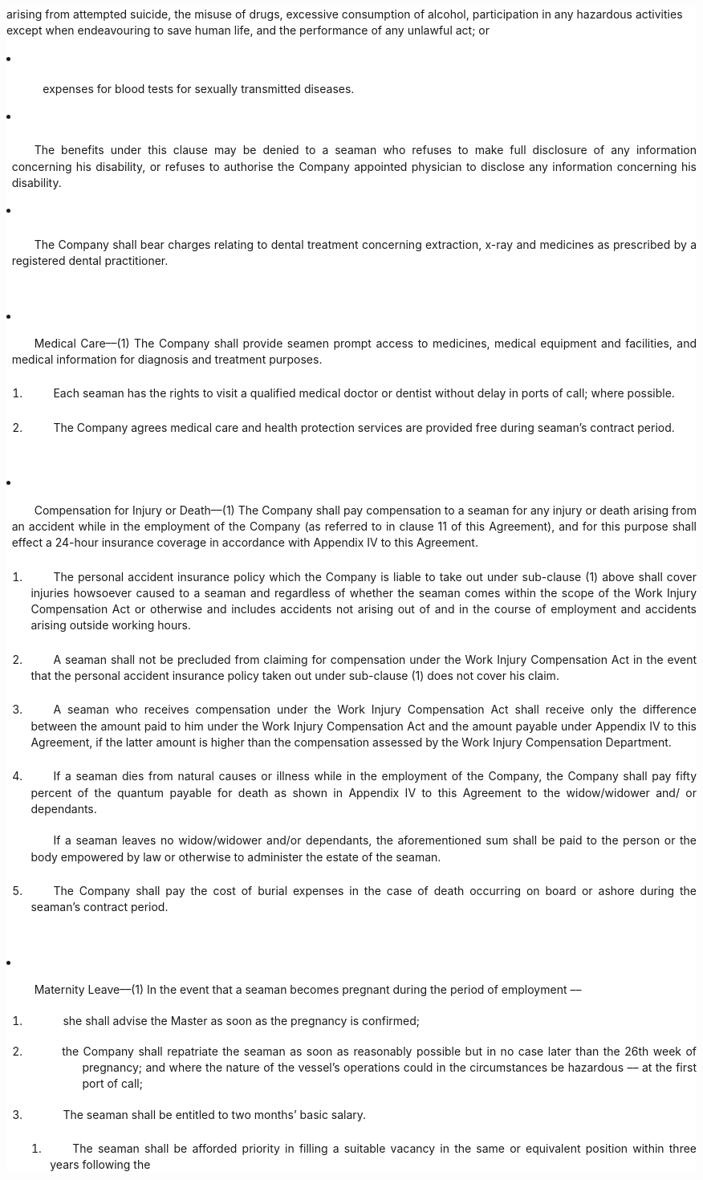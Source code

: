 arising from attempted suicide, the misuse of drugs, excessive consumption of alcohol, participation in any hazardous activities except when endeavouring to save human life, and the performance of any unlawful act; or</p></li><li data-list-text="(d)"><p style="padding-top: 3pt;padding-left: 53pt;text-indent: -19pt;text-align: justify;">expenses for blood tests for sexually transmitted diseases.</p></li></ol></li><li data-list-text="(6)"><p style="padding-top: 6pt;padding-left: 5pt;text-indent: 21pt;text-align: justify;">The benefits under this clause may be denied to a seaman who refuses to make full disclosure of any information concerning his disability, or refuses to authorise the Company appointed physician to disclose any information concerning his disability.</p></li><li data-list-text="(7)"><p style="padding-top: 6pt;padding-left: 5pt;text-indent: 21pt;text-align: justify;">The Company shall bear charges relating to dental treatment concerning extraction, x-ray and medicines as prescribed by a registered dental practitioner.</p></li></ol><p style="text-indent: 0pt;text-align: left;"><br></p></li><li data-list-text="31."><p class="s2" style="padding-left: 5pt;text-indent: 21pt;text-align: justify;">Medical Care<span class="p">––(1) The Company shall provide seamen prompt access to medicines, medical equipment and facilities, and medical information for diagnosis and treatment purposes.</span></p><ol id="l21"><li data-list-text="(2)"><p style="padding-top: 6pt;padding-left: 5pt;text-indent: 21pt;text-align: justify;">Each seaman has the rights to visit a qualified medical doctor or dentist without delay in ports of call; where possible.</p></li><li data-list-text="(3)"><p style="padding-top: 6pt;padding-left: 5pt;text-indent: 21pt;text-align: justify;">The Company agrees medical care and health protection services are provided free during seaman’s contract period.</p></li></ol><p style="text-indent: 0pt;text-align: left;"><br></p></li><li data-list-text="32."><p class="s2" style="padding-left: 5pt;text-indent: 21pt;text-align: justify;">Compensation for Injury or Death<span class="p">––(1) The Company shall pay compensation to a seaman for any injury or death arising from an accident while in the employment of the Company (as referred to in clause 11 of this Agreement), and for this purpose shall effect a 24-hour insurance coverage in accordance with Appendix IV to this Agreement.</span></p><ol id="l22"><li data-list-text="(2)"><p style="padding-top: 6pt;padding-left: 5pt;text-indent: 21pt;text-align: justify;">The personal accident insurance policy which the Company is liable to take out under sub-clause (1) above shall cover injuries howsoever caused to a seaman and regardless of whether the seaman comes within the scope of the Work Injury Compensation Act or otherwise and includes accidents not arising out of and in the course of employment and accidents arising outside working hours.</p></li><li data-list-text="(3)"><p style="padding-top: 6pt;padding-left: 5pt;text-indent: 21pt;text-align: justify;">A seaman shall not be precluded from claiming for compensation under the Work Injury Compensation Act in the event that the personal accident insurance policy taken out under sub-clause (1) does not cover his claim.</p></li><li data-list-text="(4)"><p style="padding-top: 6pt;padding-left: 5pt;text-indent: 21pt;text-align: justify;">A  seaman  who  receives  compensation  under  the  Work Injury Compensation Act shall receive only the difference between the amount paid to him under the Work Injury Compensation Act and the amount payable under Appendix IV to this Agreement, if the latter amount is higher than the compensation assessed by the Work Injury Compensation Department.</p></li><li data-list-text="(5)"><p style="padding-top: 6pt;padding-left: 5pt;text-indent: 21pt;text-align: justify;">If a seaman dies from natural causes or illness while in the employment of the Company, the Company shall pay fifty percent of the quantum payable for death as shown in Appendix IV to this Agreement to the widow/widower and/ or dependants.</p><p style="padding-top: 4pt;padding-left: 5pt;text-indent: 21pt;text-align: justify;">If a seaman leaves no widow/widower and/or dependants, the aforementioned sum shall be paid to the person or the body empowered by law or otherwise to administer the estate of the seaman.</p></li><li data-list-text="(6)"><p style="padding-top: 6pt;padding-left: 5pt;text-indent: 21pt;text-align: justify;">The Company shall pay the cost of burial expenses in the case of death occurring on board or ashore during the seaman’s contract period.</p></li></ol><p style="text-indent: 0pt;text-align: left;"><br></p></li><li data-list-text="33."><p class="s2" style="padding-left: 5pt;text-indent: 21pt;text-align: justify;">Maternity Leave<span class="p">––(1) In the event that a seaman becomes pregnant during the period of employment ––</span></p><ol id="l23"><li data-list-text="(a)"><p style="padding-top: 3pt;padding-left: 53pt;text-indent: -18pt;text-align: justify;">she shall advise the Master as soon as the pregnancy is confirmed;</p></li><li data-list-text="(b)"><p style="padding-top: 3pt;padding-left: 53pt;text-indent: -19pt;text-align: justify;">the Company shall repatriate the seaman as soon as reasonably possible but in no case later than the 26th week of pregnancy; and where the nature of the vessel’s operations could in the circumstances be hazardous –– at the first port of call;</p></li><li data-list-text="(c)"><p style="padding-top: 3pt;padding-left: 53pt;text-indent: -18pt;text-align: justify;">The seaman shall be entitled to two months’ basic salary.</p><ol id="l24"><li data-list-text="(2)"><p style="padding-top: 6pt;padding-left: 5pt;text-indent: 21pt;text-align: justify;">The seaman shall be afforded priority in filling a suitable vacancy in the same or equivalent position within three years following the